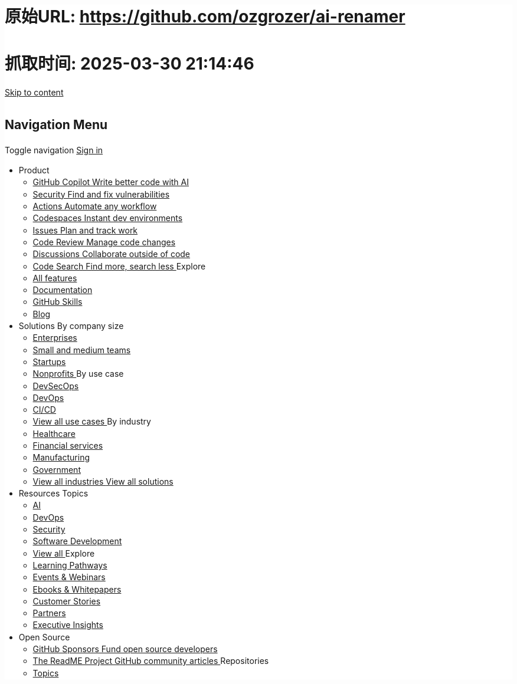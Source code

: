 # 原始URL: https://github.com/ozgrozer/ai-renamer

# 抓取时间: 2025-03-30 21:14:46

[Skip to content](https://github.com/ozgrozer/ai-renamer#start-of-content)
## Navigation Menu
Toggle navigation
[ ](https://github.com/)
[ Sign in ](https://github.com/login?return_to=https%3A%2F%2Fgithub.com%2Fozgrozer%2Fai-renamer)
  * Product 
    * [ GitHub Copilot Write better code with AI  ](https://github.com/features/copilot)
    * [ Security Find and fix vulnerabilities  ](https://github.com/features/security)
    * [ Actions Automate any workflow  ](https://github.com/features/actions)
    * [ Codespaces Instant dev environments  ](https://github.com/features/codespaces)
    * [ Issues Plan and track work  ](https://github.com/features/issues)
    * [ Code Review Manage code changes  ](https://github.com/features/code-review)
    * [ Discussions Collaborate outside of code  ](https://github.com/features/discussions)
    * [ Code Search Find more, search less  ](https://github.com/features/code-search)
Explore
    * [ All features ](https://github.com/features)
    * [ Documentation ](https://docs.github.com)
    * [ GitHub Skills ](https://skills.github.com)
    * [ Blog ](https://github.blog)
  * Solutions 
By company size
    * [ Enterprises ](https://github.com/enterprise)
    * [ Small and medium teams ](https://github.com/team)
    * [ Startups ](https://github.com/enterprise/startups)
    * [ Nonprofits ](https://github.com/solutions/industry/nonprofits)
By use case
    * [ DevSecOps ](https://github.com/solutions/use-case/devsecops)
    * [ DevOps ](https://github.com/solutions/use-case/devops)
    * [ CI/CD ](https://github.com/solutions/use-case/ci-cd)
    * [ View all use cases ](https://github.com/solutions/use-case)
By industry
    * [ Healthcare ](https://github.com/solutions/industry/healthcare)
    * [ Financial services ](https://github.com/solutions/industry/financial-services)
    * [ Manufacturing ](https://github.com/solutions/industry/manufacturing)
    * [ Government ](https://github.com/solutions/industry/government)
    * [ View all industries ](https://github.com/solutions/industry)
[ View all solutions ](https://github.com/solutions)
  * Resources 
Topics
    * [ AI ](https://github.com/resources/articles/ai)
    * [ DevOps ](https://github.com/resources/articles/devops)
    * [ Security ](https://github.com/resources/articles/security)
    * [ Software Development ](https://github.com/resources/articles/software-development)
    * [ View all ](https://github.com/resources/articles)
Explore
    * [ Learning Pathways ](https://resources.github.com/learn/pathways)
    * [ Events & Webinars ](https://resources.github.com)
    * [ Ebooks & Whitepapers ](https://github.com/resources/whitepapers)
    * [ Customer Stories ](https://github.com/customer-stories)
    * [ Partners ](https://partner.github.com)
    * [ Executive Insights ](https://github.com/solutions/executive-insights)
  * Open Source 
    * [ GitHub Sponsors Fund open source developers  ](https://github.com/sponsors)
    * [ The ReadME Project GitHub community articles  ](https://github.com/readme)
Repositories
    * [ Topics ](https://github.com/topics)